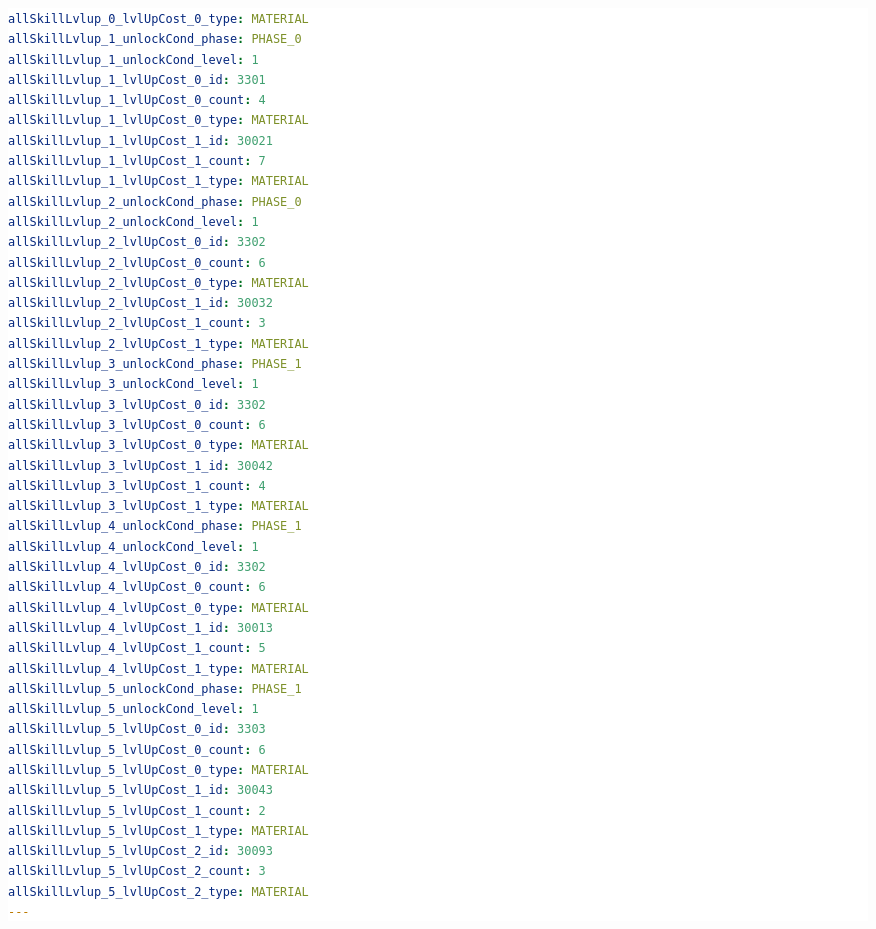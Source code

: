 ```yaml
allSkillLvlup_0_lvlUpCost_0_type: MATERIAL
allSkillLvlup_1_unlockCond_phase: PHASE_0
allSkillLvlup_1_unlockCond_level: 1
allSkillLvlup_1_lvlUpCost_0_id: 3301
allSkillLvlup_1_lvlUpCost_0_count: 4
allSkillLvlup_1_lvlUpCost_0_type: MATERIAL
allSkillLvlup_1_lvlUpCost_1_id: 30021
allSkillLvlup_1_lvlUpCost_1_count: 7
allSkillLvlup_1_lvlUpCost_1_type: MATERIAL
allSkillLvlup_2_unlockCond_phase: PHASE_0
allSkillLvlup_2_unlockCond_level: 1
allSkillLvlup_2_lvlUpCost_0_id: 3302
allSkillLvlup_2_lvlUpCost_0_count: 6
allSkillLvlup_2_lvlUpCost_0_type: MATERIAL
allSkillLvlup_2_lvlUpCost_1_id: 30032
allSkillLvlup_2_lvlUpCost_1_count: 3
allSkillLvlup_2_lvlUpCost_1_type: MATERIAL
allSkillLvlup_3_unlockCond_phase: PHASE_1
allSkillLvlup_3_unlockCond_level: 1
allSkillLvlup_3_lvlUpCost_0_id: 3302
allSkillLvlup_3_lvlUpCost_0_count: 6
allSkillLvlup_3_lvlUpCost_0_type: MATERIAL
allSkillLvlup_3_lvlUpCost_1_id: 30042
allSkillLvlup_3_lvlUpCost_1_count: 4
allSkillLvlup_3_lvlUpCost_1_type: MATERIAL
allSkillLvlup_4_unlockCond_phase: PHASE_1
allSkillLvlup_4_unlockCond_level: 1
allSkillLvlup_4_lvlUpCost_0_id: 3302
allSkillLvlup_4_lvlUpCost_0_count: 6
allSkillLvlup_4_lvlUpCost_0_type: MATERIAL
allSkillLvlup_4_lvlUpCost_1_id: 30013
allSkillLvlup_4_lvlUpCost_1_count: 5
allSkillLvlup_4_lvlUpCost_1_type: MATERIAL
allSkillLvlup_5_unlockCond_phase: PHASE_1
allSkillLvlup_5_unlockCond_level: 1
allSkillLvlup_5_lvlUpCost_0_id: 3303
allSkillLvlup_5_lvlUpCost_0_count: 6
allSkillLvlup_5_lvlUpCost_0_type: MATERIAL
allSkillLvlup_5_lvlUpCost_1_id: 30043
allSkillLvlup_5_lvlUpCost_1_count: 2
allSkillLvlup_5_lvlUpCost_1_type: MATERIAL
allSkillLvlup_5_lvlUpCost_2_id: 30093
allSkillLvlup_5_lvlUpCost_2_count: 3
allSkillLvlup_5_lvlUpCost_2_type: MATERIAL
---
```


